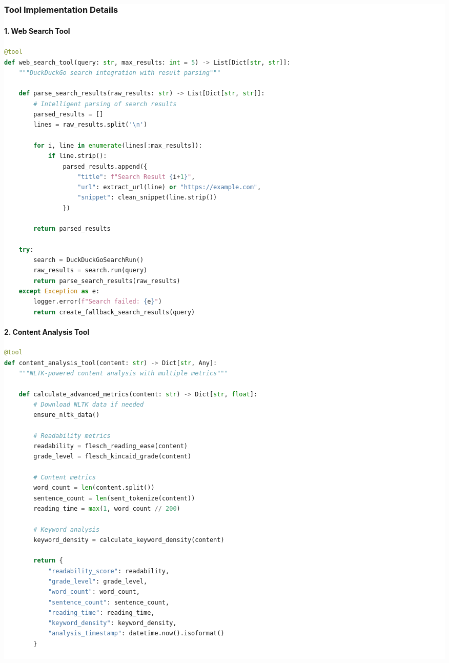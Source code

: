 ### Tool Implementation Details

#### 1. Web Search Tool
```python
@tool
def web_search_tool(query: str, max_results: int = 5) -> List[Dict[str, str]]:
    """DuckDuckGo search integration with result parsing"""
    
    def parse_search_results(raw_results: str) -> List[Dict[str, str]]:
        # Intelligent parsing of search results
        parsed_results = []
        lines = raw_results.split('\n')
        
        for i, line in enumerate(lines[:max_results]):
            if line.strip():
                parsed_results.append({
                    "title": f"Search Result {i+1}",
                    "url": extract_url(line) or "https://example.com",
                    "snippet": clean_snippet(line.strip())
                })
        
        return parsed_results
    
    try:
        search = DuckDuckGoSearchRun()
        raw_results = search.run(query)
        return parse_search_results(raw_results)
    except Exception as e:
        logger.error(f"Search failed: {e}")
        return create_fallback_search_results(query)
```

#### 2. Content Analysis Tool
```python
@tool
def content_analysis_tool(content: str) -> Dict[str, Any]:
    """NLTK-powered content analysis with multiple metrics"""
    
    def calculate_advanced_metrics(content: str) -> Dict[str, float]:
        # Download NLTK data if needed
        ensure_nltk_data()
        
        # Readability metrics
        readability = flesch_reading_ease(content)
        grade_level = flesch_kincaid_grade(content)
        
        # Content metrics
        word_count = len(content.split())
        sentence_count = len(sent_tokenize(content))
        reading_time = max(1, word_count // 200)
        
        # Keyword analysis
        keyword_density = calculate_keyword_density(content)
        
        return {
            "readability_score": readability,
            "grade_level": grade_level,
            "word_count": word_count,
            "sentence_count": sentence_count,
            "reading_time": reading_time,
            "keyword_density": keyword_density,
            "analysis_timestamp": datetime.now().isoformat()
        }
    
```